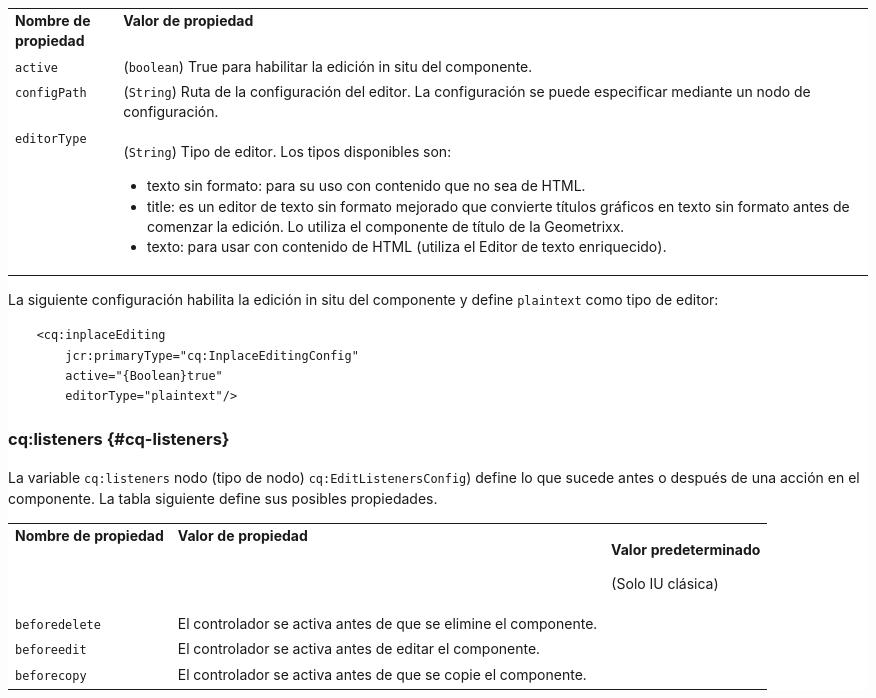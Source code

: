 <table> 
 <tbody> 
  <tr> 
   <td><strong>Nombre de propiedad</strong></td> 
   <td><strong>Valor de propiedad<br /> </strong></td> 
  </tr> 
  <tr> 
   <td><code>active</code></td> 
   <td>(<code>boolean</code>) True para habilitar la edición in situ del componente.</td> 
  </tr> 
  <tr> 
   <td><code>configPath</code></td> 
   <td>(<code>String</code>) Ruta de la configuración del editor. La configuración se puede especificar mediante un nodo de configuración.</td> 
  </tr> 
  <tr> 
   <td><code>editorType</code></td> 
   <td><p>(<code>String</code>) Tipo de editor. Los tipos disponibles son:</p> 
    <ul> 
     <li>texto sin formato: para su uso con contenido que no sea de HTML.<br /> </li> 
     <li>title: es un editor de texto sin formato mejorado que convierte títulos gráficos en texto sin formato antes de comenzar la edición. Lo utiliza el componente de título de la Geometrixx.<br /> </li> 
     <li>texto: para usar con contenido de HTML (utiliza el Editor de texto enriquecido).<br /> </li> 
    </ul> </td> 
  </tr> 
 </tbody> 
</table>

La siguiente configuración habilita la edición in situ del componente y define `plaintext` como tipo de editor:

```
    <cq:inplaceEditing
        jcr:primaryType="cq:InplaceEditingConfig"
        active="{Boolean}true"
        editorType="plaintext"/>
```

### cq:listeners {#cq-listeners}

La variable `cq:listeners` nodo (tipo de nodo) `cq:EditListenersConfig`) define lo que sucede antes o después de una acción en el componente. La tabla siguiente define sus posibles propiedades.

<table> 
 <tbody> 
  <tr> 
   <td><strong>Nombre de propiedad</strong></td> 
   <td><strong>Valor de propiedad<br /> </strong></td> 
   <td><p><strong>Valor predeterminado</strong></p> <p>(Solo IU clásica)</p> </td> 
  </tr> 
  <tr> 
   <td><code>beforedelete</code></td> 
   <td>El controlador se activa antes de que se elimine el componente.<br /> </td> 
   <td> </td> 
  </tr> 
  <tr> 
   <td><code>beforeedit</code></td> 
   <td>El controlador se activa antes de editar el componente.</td> 
   <td> </td> 
  </tr> 
  <tr> 
   <td><code>beforecopy</code></td> 
   <td>El controlador se activa antes de que se copie el componente.</td> 
   <td> </td> 